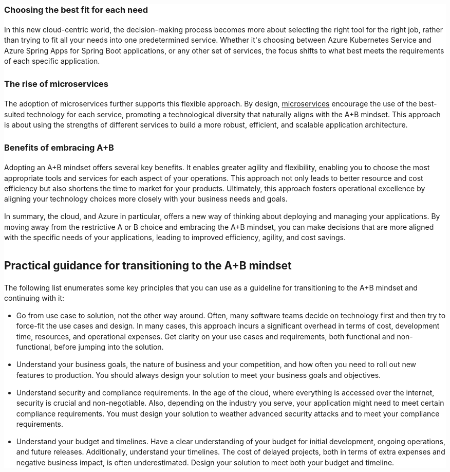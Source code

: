 ### Choosing the best fit for each need

In this new cloud-centric world, the decision-making process becomes more about selecting the right tool for the right job, rather than trying to fit all your needs into one predetermined service. Whether it's choosing between Azure Kubernetes Service and Azure Spring Apps for Spring Boot applications, or any other set of services, the focus shifts to what best meets the requirements of each specific application.

### The rise of microservices

The adoption of microservices further supports this flexible approach. By design, [microservices](https://martinfowler.com/articles/microservices.html) encourage the use of the best-suited technology for each service, promoting a technological diversity that naturally aligns with the A+B mindset. This approach is about using the strengths of different services to build a more robust, efficient, and scalable application architecture.

### Benefits of embracing A+B

Adopting an A+B mindset offers several key benefits. It enables greater agility and flexibility, enabling you to choose the most appropriate tools and services for each aspect of your operations. This approach not only leads to better resource and cost efficiency but also shortens the time to market for your products. Ultimately, this approach fosters operational excellence by aligning your technology choices more closely with your business needs and goals.

In summary, the cloud, and Azure in particular, offers a new way of thinking about deploying and managing your applications. By moving away from the restrictive A or B choice and embracing the A+B mindset, you can make decisions that are more aligned with the specific needs of your applications, leading to improved efficiency, agility, and cost savings.

## Practical guidance for transitioning to the A+B mindset

The following list enumerates some key principles that you can use as a guideline for transitioning to the A+B mindset and continuing with it:

- Go from use case to solution, not the other way around. Often, many software teams decide on technology first and then try to force-fit the use cases and design. In many cases, this approach incurs a significant overhead in terms of cost, development time, resources, and operational expenses. Get clarity on your use cases and requirements, both functional and non-functional, before jumping into the solution.

- Understand your business goals, the nature of business and your competition, and how often you need to roll out new features to production. You should always design your solution to meet your business goals and objectives.

- Understand security and compliance requirements. In the age of the cloud, where everything is accessed over the internet, security is crucial and non-negotiable. Also, depending on the industry you serve, your application might need to meet certain compliance requirements. You must design your solution to weather advanced security attacks and to meet your compliance requirements.

- Understand your budget and timelines. Have a clear understanding of your budget for initial development, ongoing operations, and future releases. Additionally, understand your timelines. The cost of delayed projects, both in terms of extra expenses and negative business impact, is often underestimated. Design your solution to meet both your budget and timeline.

